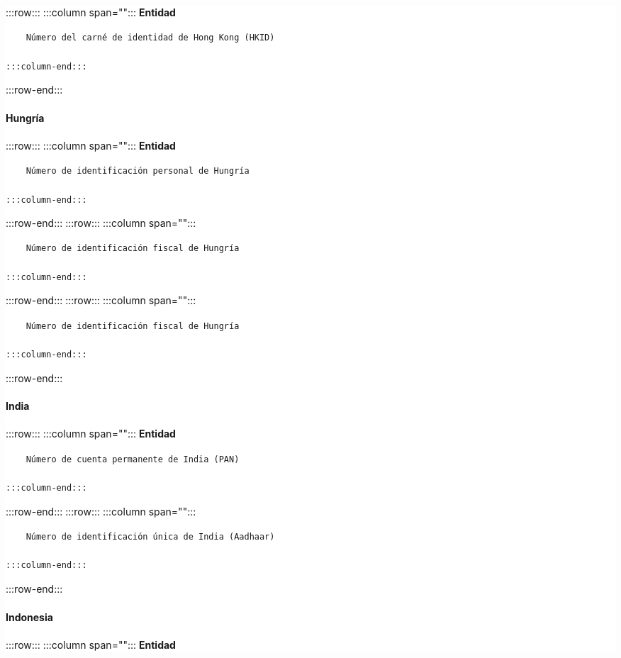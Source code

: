 :::row:::
    :::column span="":::
        **Entidad**

        Número del carné de identidad de Hong Kong (HKID)

    :::column-end:::
:::row-end:::

#### <a name="hungary"></a>Hungría

:::row:::
    :::column span="":::
        **Entidad**

        Número de identificación personal de Hungría

    :::column-end:::
:::row-end:::
:::row:::
    :::column span="":::

        Número de identificación fiscal de Hungría

    :::column-end:::
:::row-end:::
:::row:::
    :::column span="":::

        Número de identificación fiscal de Hungría

    :::column-end:::
:::row-end:::

#### <a name="india"></a>India

:::row:::
    :::column span="":::
        **Entidad**

        Número de cuenta permanente de India (PAN)

    :::column-end:::
:::row-end:::
:::row:::
    :::column span="":::

        Número de identificación única de India (Aadhaar)

    :::column-end:::
:::row-end:::


#### <a name="indonesia"></a>Indonesia

:::row:::
    :::column span="":::
        **Entidad**
